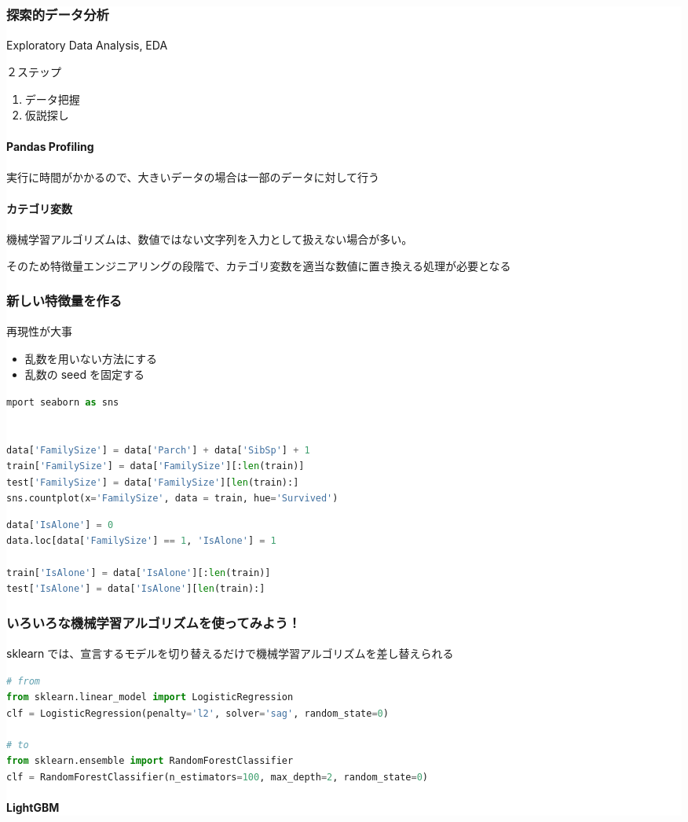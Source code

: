
### 探索的データ分析
Exploratory Data Analysis, EDA

２ステップ

1. データ把握
2. 仮説探し

#### Pandas Profiling
実行に時間がかかるので、大きいデータの場合は一部のデータに対して行う

#### カテゴリ変数
機械学習アルゴリズムは、数値ではない文字列を入力として扱えない場合が多い。

そのため特徴量エンジニアリングの段階で、カテゴリ変数を適当な数値に置き換える処理が必要となる


### 新しい特徴量を作る
再現性が大事

- 乱数を用いない方法にする
- 乱数の seed を固定する

```python
mport seaborn as sns


data['FamilySize'] = data['Parch'] + data['SibSp'] + 1
train['FamilySize'] = data['FamilySize'][:len(train)]
test['FamilySize'] = data['FamilySize'][len(train):]
sns.countplot(x='FamilySize', data = train, hue='Survived')
```

```python
data['IsAlone'] = 0
data.loc[data['FamilySize'] == 1, 'IsAlone'] = 1

train['IsAlone'] = data['IsAlone'][:len(train)]
test['IsAlone'] = data['IsAlone'][len(train):]
```

### いろいろな機械学習アルゴリズムを使ってみよう！
sklearn では、宣言するモデルを切り替えるだけで機械学習アルゴリズムを差し替えられる

```python
# from
from sklearn.linear_model import LogisticRegression
clf = LogisticRegression(penalty='l2', solver='sag', random_state=0)

# to
from sklearn.ensemble import RandomForestClassifier
clf = RandomForestClassifier(n_estimators=100, max_depth=2, random_state=0)
```

#### LightGBM
